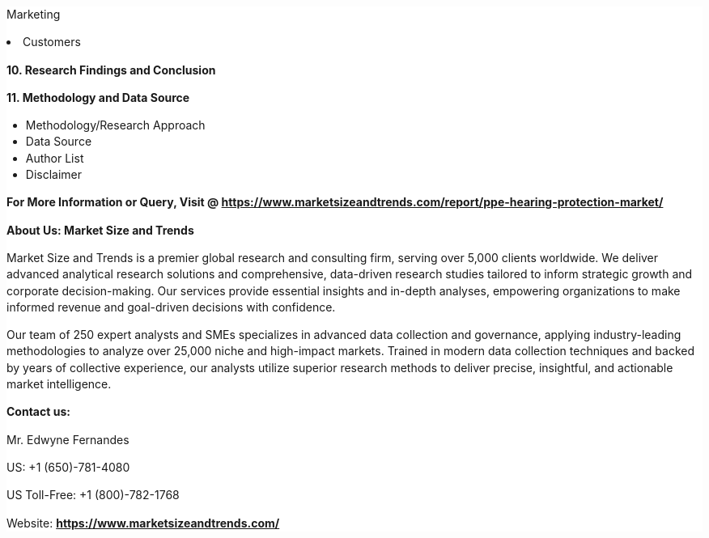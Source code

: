 Marketing</li><li>Customers</li></ul><p><strong>10. Research Findings and Conclusion</strong></p><p><strong>11. Methodology and Data Source</strong></p><ul><li>Methodology/Research Approach</li><li>Data Source</li><li>Author List</li><li>Disclaimer</li></ul></p><p><strong>For More Information or Query, Visit @ <a href="https://www.marketsizeandtrends.com/report/ppe-hearing-protection-market/">https://www.marketsizeandtrends.com/report/ppe-hearing-protection-market/</a></strong></p><p><strong>About Us: Market Size and Trends</strong></p><p>Market Size and Trends is a premier global research and consulting firm, serving over 5,000 clients worldwide. We deliver advanced analytical research solutions and comprehensive, data-driven research studies tailored to inform strategic growth and corporate decision-making. Our services provide essential insights and in-depth analyses, empowering organizations to make informed revenue and goal-driven decisions with confidence.</p><p>Our team of 250 expert analysts and SMEs specializes in advanced data collection and governance, applying industry-leading methodologies to analyze over 25,000 niche and high-impact markets. Trained in modern data collection techniques and backed by years of collective experience, our analysts utilize superior research methods to deliver precise, insightful, and actionable market intelligence.</p><p><strong>Contact us:</strong></p><p>Mr. Edwyne Fernandes</p><p>US: +1 (650)-781-4080</p><p>US Toll-Free: +1 (800)-782-1768</p><p>Website: <strong><a href="https://www.marketsizeandtrends.com/">https://www.marketsizeandtrends.com/</a></strong></p>
